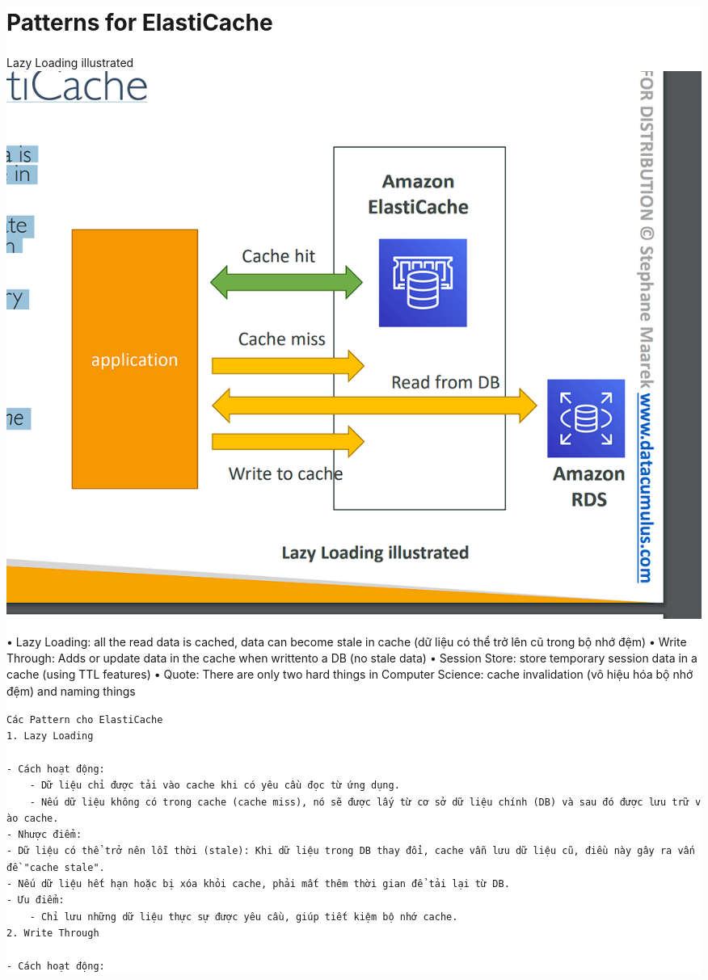 # Patterns for ElastiCache

Lazy Loading illustrated
![alt text]({AA22F54C-EC5B-4AF8-B841-FFAB3D0E25F1}.png)

• Lazy Loading: all the read data is cached, data can become stale in
cache (dữ liệu có thể trở lên cũ trong bộ nhớ đệm)
• Write Through: Adds or update data in the cache when writtento a DB (no stale data)
• Session Store: store temporary session data in a cache (using TTL features)
• Quote: There are only two hard things in Computer Science: cache invalidation (vô hiệu hóa bộ nhớ đệm) and naming things

```
Các Pattern cho ElastiCache
1. Lazy Loading

- Cách hoạt động:
    - Dữ liệu chỉ được tải vào cache khi có yêu cầu đọc từ ứng dụng.
    - Nếu dữ liệu không có trong cache (cache miss), nó sẽ được lấy từ cơ sở dữ liệu chính (DB) và sau đó được lưu trữ vào cache.
- Nhược điểm:
- Dữ liệu có thể trở nên lỗi thời (stale): Khi dữ liệu trong DB thay đổi, cache vẫn lưu dữ liệu cũ, điều này gây ra vấn đề "cache stale".
- Nếu dữ liệu hết hạn hoặc bị xóa khỏi cache, phải mất thêm thời gian để tải lại từ DB.
- Ưu điểm:
    - Chỉ lưu những dữ liệu thực sự được yêu cầu, giúp tiết kiệm bộ nhớ cache.
2. Write Through

- Cách hoạt động:
```